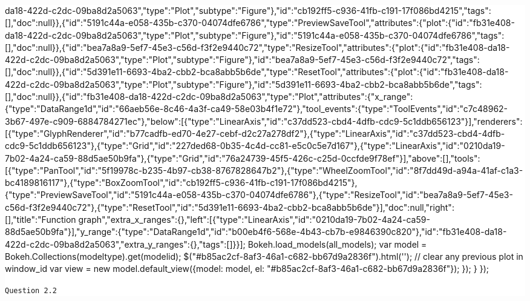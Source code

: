 da18-422d-c2dc-09ba8d2a5063","type":"Plot","subtype":"Figure"},"id":"cb192ff5-c936-41fb-c191-17f086bd4215","tags":[],"doc":null}},{"id":"5191c44a-e058-435b-c370-04074dfe6786","type":"PreviewSaveTool","attributes":{"plot":{"id":"fb31e408-da18-422d-c2dc-09ba8d2a5063","type":"Plot","subtype":"Figure"},"id":"5191c44a-e058-435b-c370-04074dfe6786","tags":[],"doc":null}},{"id":"bea7a8a9-5ef7-45e3-c56d-f3f2e9440c72","type":"ResizeTool","attributes":{"plot":{"id":"fb31e408-da18-422d-c2dc-09ba8d2a5063","type":"Plot","subtype":"Figure"},"id":"bea7a8a9-5ef7-45e3-c56d-f3f2e9440c72","tags":[],"doc":null}},{"id":"5d391e11-6693-4ba2-cbb2-bca8abb5b6de","type":"ResetTool","attributes":{"plot":{"id":"fb31e408-da18-422d-c2dc-09ba8d2a5063","type":"Plot","subtype":"Figure"},"id":"5d391e11-6693-4ba2-cbb2-bca8abb5b6de","tags":[],"doc":null}},{"id":"fb31e408-da18-422d-c2dc-09ba8d2a5063","type":"Plot","attributes":{"x_range":{"type":"DataRange1d","id":"66aeb56e-8c46-4a3f-ca49-58e03b4f1e72"},"tool_events":{"type":"ToolEvents","id":"c7c48962-3b67-497e-c909-6884784271ec"},"below":[{"type":"LinearAxis","id":"c37dd523-cbd4-4dfb-cdc9-5c1ddb656123"}],"renderers":[{"type":"GlyphRenderer","id":"b77cadfb-ed70-4e27-cebf-d2c27a278df2"},{"type":"LinearAxis","id":"c37dd523-cbd4-4dfb-cdc9-5c1ddb656123"},{"type":"Grid","id":"227ded68-0b35-4c4d-cc81-e5c0c5e7d167"},{"type":"LinearAxis","id":"0210da19-7b02-4a24-ca59-88d5ae50b9fa"},{"type":"Grid","id":"76a24739-45f5-426c-c25d-0ccfde9f78ef"}],"above":[],"tools":[{"type":"PanTool","id":"5f19978c-b235-4b97-cb38-8767828647b2"},{"type":"WheelZoomTool","id":"8f7dd49d-a94a-41af-c1a3-bc4189816117"},{"type":"BoxZoomTool","id":"cb192ff5-c936-41fb-c191-17f086bd4215"},{"type":"PreviewSaveTool","id":"5191c44a-e058-435b-c370-04074dfe6786"},{"type":"ResizeTool","id":"bea7a8a9-5ef7-45e3-c56d-f3f2e9440c72"},{"type":"ResetTool","id":"5d391e11-6693-4ba2-cbb2-bca8abb5b6de"}],"doc":null,"right":[],"title":"Function graph","extra_x_ranges":{},"left":[{"type":"LinearAxis","id":"0210da19-7b02-4a24-ca59-88d5ae50b9fa"}],"y_range":{"type":"DataRange1d","id":"b00eb4f6-568e-4b43-cb7b-e9846390c820"},"id":"fb31e408-da18-422d-c2dc-09ba8d2a5063","extra_y_ranges":{},"tags":[]}}];
      Bokeh.load_models(all_models);
      var model = Bokeh.Collections(modeltype).get(modelid);
      $("#b85ac2cf-8af3-46a1-c682-bb67d9a2836f").html(''); // clear any previous plot in window_id
      var view = new model.default_view({model: model, el: "#b85ac2cf-8af3-46a1-c682-bb67d9a2836f"});
  });
    }
});
</script>
<div class="plotdiv" id="b85ac2cf-8af3-46a1-c682-bb67d9a2836f"></div>






    Question 2.2	





<script type="text/javascript">
$(function() {
    if (typeof (window._bokeh_onload_callbacks) === "undefined"){
  window._bokeh_onload_callbacks = [];
    }
    function load_lib(url, callback){
  window._bokeh_onload_callbacks.push(callback);
  if (window._bokeh_is_loading){
      console.log("Bokeh: BokehJS is being loaded, scheduling callback at", new Date());
      return null;
  }
  console.log("Bokeh: BokehJS not loaded, scheduling load and callback at", new Date());
  window._bokeh_is_loading = true;
  var s = document.createElement('script');
  s.src = url;
  s.async = true;
  s.onreadystatechange = s.onload = function(){
      Bokeh.embed.inject_css("http://cdn.pydata.org/bokeh-0.7.0.min.css");
      window._bokeh_onload_callbacks.forEach(function(callback){callback()});
  };
  s.onerror = function(){
      console.warn("failed to load library " + url);
  };
  document.getElementsByTagName("head")[0].appendChild(s);
    }
